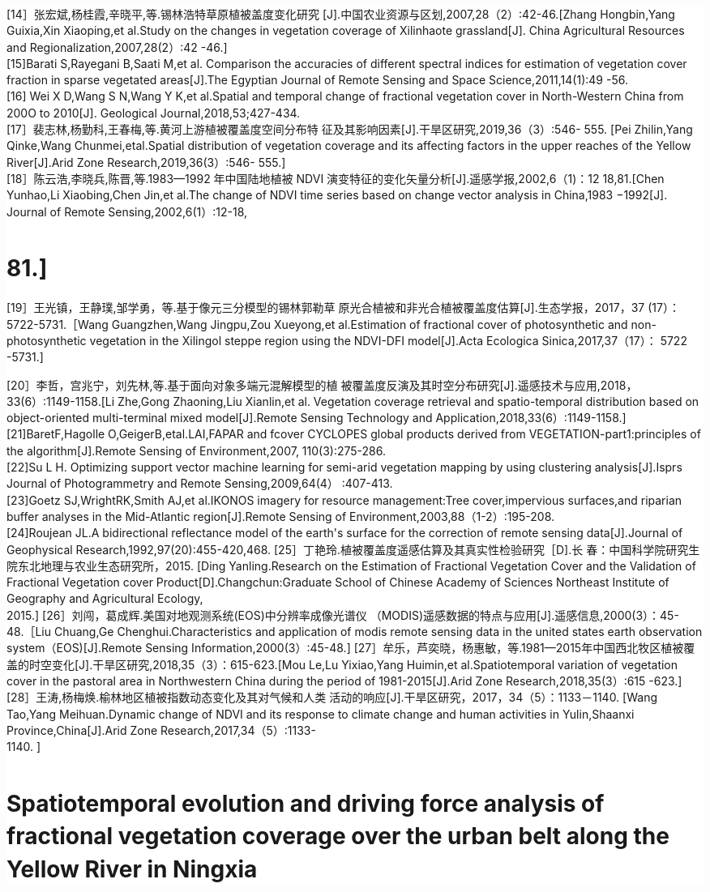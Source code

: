 [14］张宏斌,杨桂霞,辛晓平,等.锡林浩特草原植被盖度变化研究 [J].中国农业资源与区划,2007,28（2）:42-46.[Zhang Hongbin,Yang Guixia,Xin Xiaoping,et al.Study on the changes in vegetation coverage of Xilinhaote grassland[J]. China Agricultural Resources and Regionalization,2007,28(2）:42 -46.]   
[15]Barati S,Rayegani B,Saati M,et al. Comparison the accuracies of different spectral indices for estimation of vegetation cover fraction in sparse vegetated areas[J].The Egyptian Journal of Remote Sensing and Space Science,2011,14(1):49 -56.   
[16] Wei X D,Wang S N,Wang Y K,et al.Spatial and temporal change of fractional vegetation cover in North-Western China from 200O to 2010[J]. Geological Journal,2018,53;427-434.   
[17］裴志林,杨勤科,王春梅,等.黄河上游植被覆盖度空间分布特 征及其影响因素[J].干旱区研究,2019,36（3）:546- 555. [Pei Zhilin,Yang Qinke,Wang Chunmei,etal.Spatial distribution of vegetation coverage and its affecting factors in the upper reaches of the Yellow River[J].Arid Zone Research,2019,36(3）:546- 555.]   
[18］陈云浩,李晓兵,陈晋,等.1983—1992 年中国陆地植被 NDVI 演变特征的变化矢量分析[J].遥感学报,2002,6（1)：12 18,81.[Chen Yunhao,Li Xiaobing,Chen Jin,et al.The change of NDVI time series based on change vector analysis in China,1983 −1992[J]. Journal of Remote Sensing,2002,6(1）:12-18,

# 81.]

[19］王光镇，王静璞,邹学勇，等.基于像元三分模型的锡林郭勒草 原光合植被和非光合植被覆盖度估算[J].生态学报，2017，37 (17）：5722-5731.［Wang Guangzhen,Wang Jingpu,Zou Xueyong,et al.Estimation of fractional cover of photosynthetic and non-photosynthetic vegetation in the Xilingol steppe region using the NDVI-DFI model[J].Acta Ecologica Sinica,2017,37（17）： 5722 -5731.]

[20］李哲，宫兆宁，刘先林,等.基于面向对象多端元混解模型的植 被覆盖度反演及其时空分布研究[J].遥感技术与应用,2018， 33(6）:1149-1158.[Li Zhe,Gong Zhaoning,Liu Xianlin,et al. Vegetation coverage retrieval and spatio-temporal distribution based on object-oriented multi-terminal mixed model[J].Remote Sensing Technology and Application,2018,33(6）:1149-1158.]   
[21]BaretF,Hagolle O,GeigerB,etal.LAI,FAPAR and fcover CYCLOPES global products derived from VEGETATION-part1:principles of the algorithm[J].Remote Sensing of Environment,2007, 110(3):275-286.   
[22]Su L H. Optimizing support vector machine learning for semi-arid vegetation mapping by using clustering analysis[J].Isprs Journal of Photogrammetry and Remote Sensing,2009,64(4） :407-413.   
[23]Goetz SJ,WrightRK,Smith AJ,et al.IKONOS imagery for resource management:Tree cover,impervious surfaces,and riparian buffer analyses in the Mid-Atlantic region[J].Remote Sensing of Environment,2003,88（1-2）:195-208.   
[24]Roujean JL.A bidirectional reflectance model of the earth's surface for the correction of remote sensing data[J].Journal of Geophysical Research,1992,97(20):455-420,468. [25］丁艳玲.植被覆盖度遥感估算及其真实性检验研究［D].长 春：中国科学院研究生院东北地理与农业生态研究所，2015. [Ding Yanling.Research on the Estimation of Fractional Vegetation Cover and the Validation of Fractional Vegetation cover Product[D].Changchun:Graduate School of Chinese Academy of Sciences Northeast Institute of Geography and Agricultural Ecology,   
2015.] [26］刘闯，葛成辉.美国对地观测系统(EOS)中分辨率成像光谱仪 （MODIS)遥感数据的特点与应用[J].遥感信息,2000(3）：45-   
48.［Liu Chuang,Ge Chenghui.Characteristics and application of modis remote sensing data in the united states earth observation system（EOS)[J].Remote Sensing Information,2000(3）:45-48.] [27］牟乐，芦奕晓，杨惠敏，等.1981—2015年中国西北牧区植被覆 盖的时空变化[J].干旱区研究,2018,35（3）：615-623.[Mou Le,Lu Yixiao,Yang Huimin,et al.Spatiotemporal variation of vegetation cover in the pastoral area in Northwestern China during the period of 1981-2015[J].Arid Zone Research,2018,35(3）:615 -623.] [28］王涛,杨梅焕.榆林地区植被指数动态变化及其对气候和人类 活动的响应[J].干旱区研究，2017，34（5）：1133－1140. [Wang Tao,Yang Meihuan.Dynamic change of NDVI and its response to climate change and human activities in Yulin,Shaanxi Province,China[J].Arid Zone Research,2017,34（5）:1133-   
1140. ]

# Spatiotemporal evolution and driving force analysis of fractional vegetation coverage over the urban belt along the Yellow River in Ningxia
